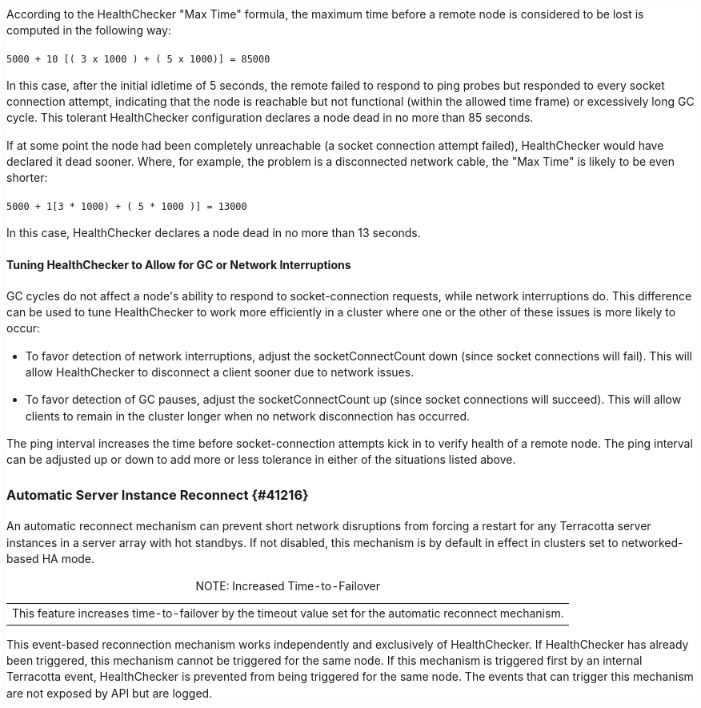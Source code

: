 According to the HealthChecker "Max Time" formula, the maximum time before a remote node is considered to be lost is computed in the following way:

    5000 + 10 [( 3 x 1000 ) + ( 5 x 1000)] = 85000

In this case, after the initial idletime of 5 seconds, the remote failed to respond to ping probes but responded to every socket connection attempt, indicating that the node is reachable but not functional (within the allowed time frame) or excessively long GC cycle. This tolerant HealthChecker configuration declares a node dead in no more than 85 seconds.

If at some point the node had been completely unreachable (a socket connection attempt failed), HealthChecker would have declared it dead sooner. Where, for example, the problem is a disconnected network cable, the "Max Time" is likely to be even shorter:

    5000 + 1[3 * 1000) + ( 5 * 1000 )] = 13000

In this case, HealthChecker declares a node dead in no more than 13 seconds.

#### Tuning HealthChecker to Allow for GC or Network Interruptions

GC cycles do not affect a node's ability to respond to socket-connection requests, while network interruptions do. This difference can be used to tune HealthChecker to work more efficiently in a cluster where one or the other of these issues is more likely to occur:

* To favor detection of network interruptions, adjust the socketConnectCount down (since socket connections will fail). This will allow HealthChecker to disconnect a client sooner due to network issues.

* To favor detection of GC pauses, adjust the socketConnectCount up (since socket connections will succeed). This will allow clients to remain in the cluster longer when no network disconnection has occurred.

The ping interval increases the time before socket-connection attempts kick in to verify health of a remote node. The ping interval can be adjusted up or down to add more or less tolerance in either of the situations listed above.

### Automatic Server Instance Reconnect {#41216}

An automatic reconnect mechanism can prevent short network disruptions from forcing a restart for any Terracotta server instances in a server array with hot standbys. If not disabled, this mechanism is by default in effect in clusters set to networked-based HA mode.

<table>
<caption>NOTE:  Increased Time-to-Failover</caption>
<tr>
<td>
This feature increases time-to-failover by the timeout value set for the automatic reconnect mechanism.
</td>
</tr>
</table>

This event-based reconnection mechanism works independently and exclusively of HealthChecker. If HealthChecker has already been triggered, this mechanism cannot be triggered for the same node. If this mechanism is triggered first by an internal Terracotta event, HealthChecker is prevented from being triggered for the same node. The events that can trigger this mechanism are not exposed by API but are logged.
